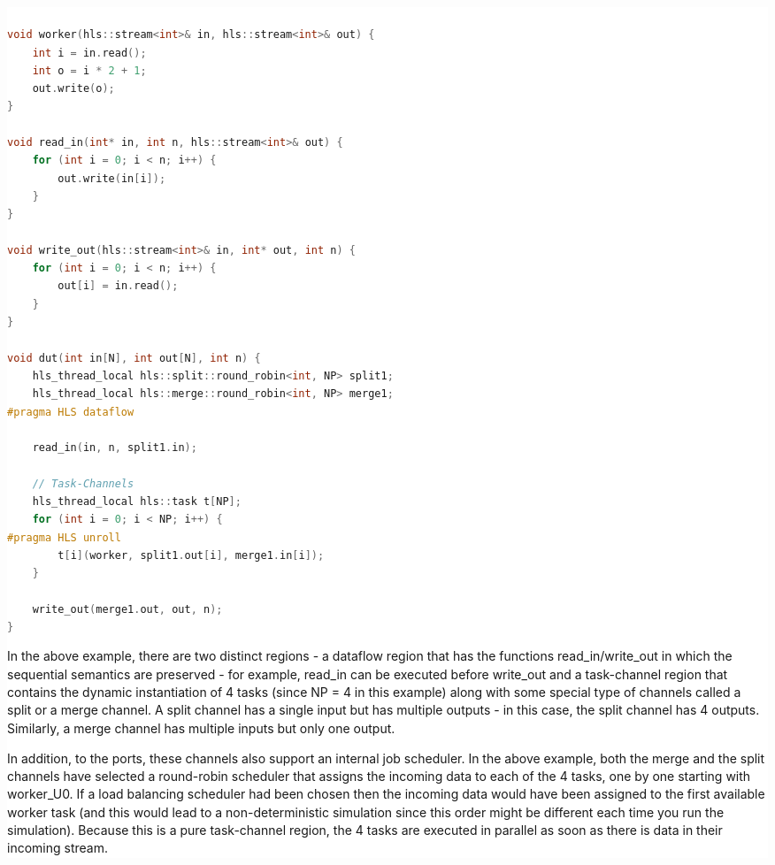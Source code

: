 ```c++

void worker(hls::stream<int>& in, hls::stream<int>& out) {
    int i = in.read();
    int o = i * 2 + 1;
    out.write(o);
}

void read_in(int* in, int n, hls::stream<int>& out) {
    for (int i = 0; i < n; i++) {
        out.write(in[i]);
    }
}

void write_out(hls::stream<int>& in, int* out, int n) {
    for (int i = 0; i < n; i++) {
        out[i] = in.read();
    }
}

void dut(int in[N], int out[N], int n) {
    hls_thread_local hls::split::round_robin<int, NP> split1;
    hls_thread_local hls::merge::round_robin<int, NP> merge1;
#pragma HLS dataflow

    read_in(in, n, split1.in);

    // Task-Channels
    hls_thread_local hls::task t[NP];
    for (int i = 0; i < NP; i++) {
#pragma HLS unroll
        t[i](worker, split1.out[i], merge1.in[i]);
    }

    write_out(merge1.out, out, n);
}

```

In the above example, there are two distinct regions - a dataflow region that has the functions read_in/write_out in which the sequential semantics are preserved - for example, read_in can be executed before write_out and a task-channel region that contains the dynamic instantiation of 4 tasks (since NP = 4 in this example) along with some special type of channels called a split or a merge channel. A split channel has a single input but has multiple outputs - in this case, the split channel has 4 outputs. Similarly, a merge channel has multiple inputs but only one output.

In addition, to the ports, these channels also support an internal job scheduler. In the above example, both the merge and the split channels have selected a round-robin scheduler that assigns the incoming data to each of the 4 tasks, one by one starting with worker_U0. If a load balancing scheduler had been chosen then the incoming data would have been assigned to the first available worker task (and this would lead to a non-deterministic simulation since this order might be different each time you run the simulation). Because this is a pure task-channel region, the 4 tasks are executed in parallel as soon as there is data in their incoming stream.
